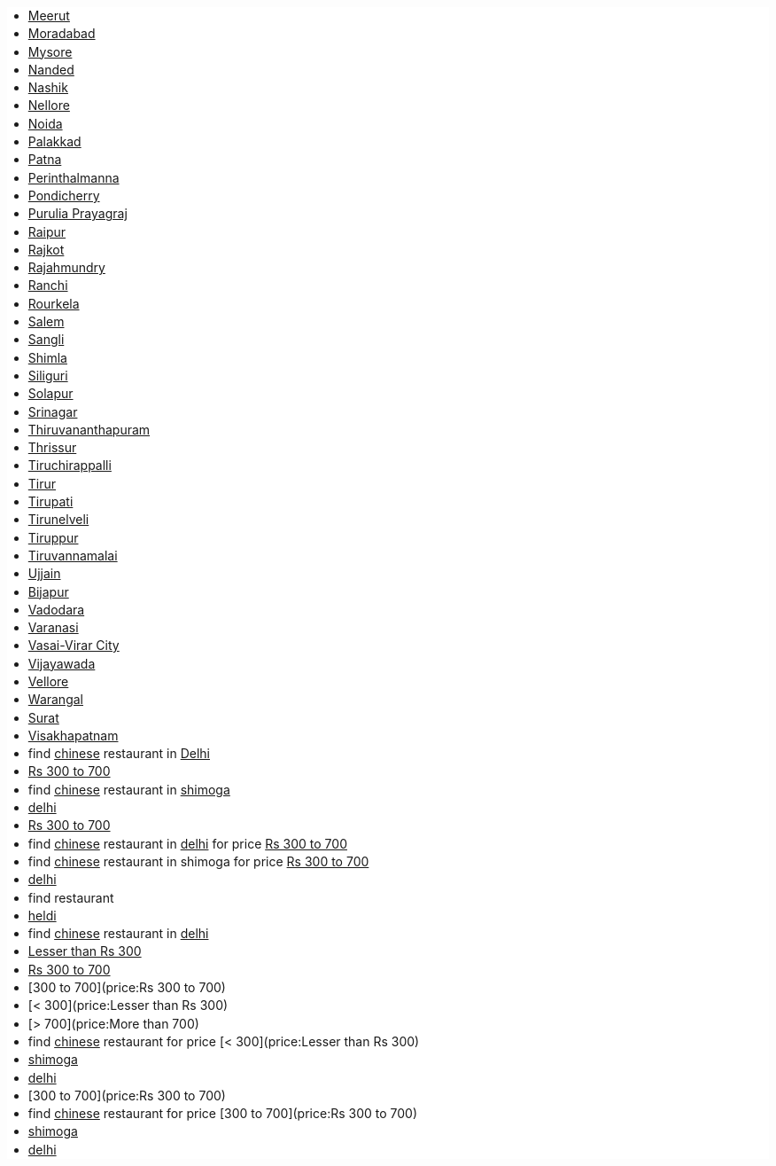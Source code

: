 - [Meerut](location)
- [Moradabad](location)
- [Mysore](location)
- [Nanded](location)
- [Nashik](location)
- [Nellore](location)
- [Noida](location)
- [Palakkad](location)
- [Patna](location)
- [Perinthalmanna](location)
- [Pondicherry](location)
- [Purulia Prayagraj](location)
- [Raipur](location)
- [Rajkot](location)
- [Rajahmundry](location)
- [Ranchi](location)
- [Rourkela](location)
- [Salem](location)
- [Sangli](location)
- [Shimla](location)
- [Siliguri](location)
- [Solapur](location)
- [Srinagar](location)
- [Thiruvananthapuram](location)
- [Thrissur](location)
- [Tiruchirappalli](location)
- [Tirur](location)
- [Tirupati](location)
- [Tirunelveli](location)
- [Tiruppur](location)
- [Tiruvannamalai](location)
- [Ujjain](location)
- [Bijapur](location)
- [Vadodara](location)
- [Varanasi](location)
- [Vasai-Virar City](location)
- [Vijayawada](location)
- [Vellore](location)
- [Warangal](location)
- [Surat](location)
- [Visakhapatnam](location)
- find [chinese](cuisine) restaurant in [Delhi](location)
- [Rs 300 to 700](price)
- find [chinese](cuisine) restaurant in [shimoga](location)
- [delhi](location:Delhi)
- [Rs 300 to 700](price)
- find [chinese](cuisine) restaurant in [delhi](location:Delhi) for price [Rs 300 to 700](price)
- find [chinese](cuisine) restaurant in shimoga for price [Rs 300 to 700](price)
- [delhi](location:Delhi)
- find restaurant
- [heldi](location)
- find [chinese](cuisine) restaurant in [delhi](location:Delhi)
- [Lesser than Rs 300](price)
- [Rs 300 to 700](price)
- [300 to 700](price:Rs 300 to 700)
- [< 300](price:Lesser than Rs 300)
- [> 700](price:More than 700)
- find [chinese](cuisine) restaurant for price [< 300](price:Lesser than Rs 300)
- [shimoga](location)
- [delhi](location:Delhi)
- [300 to 700](price:Rs 300 to 700)
- find [chinese](cuisine) restaurant for price [300 to 700](price:Rs 300 to 700)
- [shimoga](location)
- [delhi](location:Delhi)